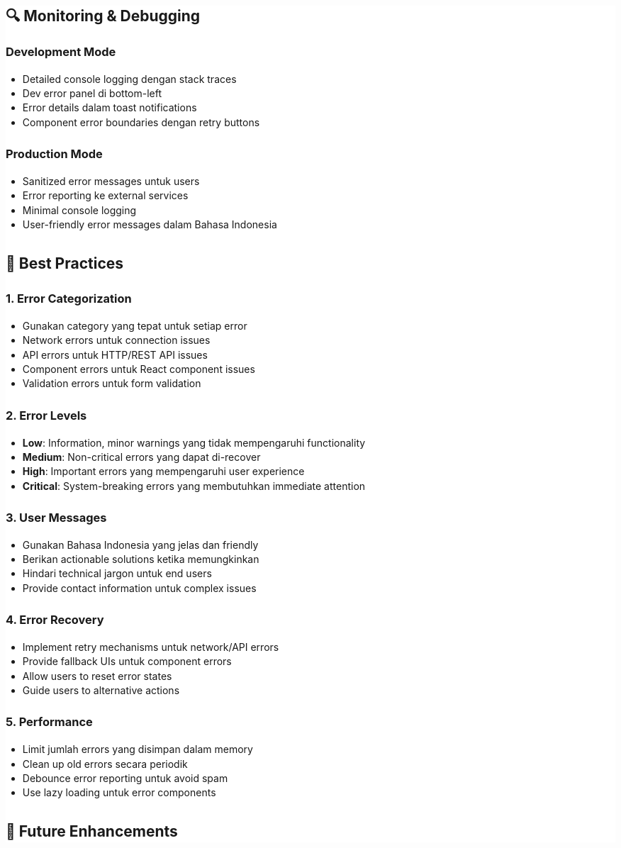 ## 🔍 Monitoring & Debugging

### Development Mode
- Detailed console logging dengan stack traces
- Dev error panel di bottom-left
- Error details dalam toast notifications
- Component error boundaries dengan retry buttons

### Production Mode
- Sanitized error messages untuk users
- Error reporting ke external services
- Minimal console logging
- User-friendly error messages dalam Bahasa Indonesia

## 🎯 Best Practices

### 1. Error Categorization
- Gunakan category yang tepat untuk setiap error
- Network errors untuk connection issues
- API errors untuk HTTP/REST API issues
- Component errors untuk React component issues
- Validation errors untuk form validation

### 2. Error Levels
- **Low**: Information, minor warnings yang tidak mempengaruhi functionality
- **Medium**: Non-critical errors yang dapat di-recover
- **High**: Important errors yang mempengaruhi user experience
- **Critical**: System-breaking errors yang membutuhkan immediate attention

### 3. User Messages
- Gunakan Bahasa Indonesia yang jelas dan friendly
- Berikan actionable solutions ketika memungkinkan
- Hindari technical jargon untuk end users
- Provide contact information untuk complex issues

### 4. Error Recovery
- Implement retry mechanisms untuk network/API errors
- Provide fallback UIs untuk component errors
- Allow users to reset error states
- Guide users to alternative actions

### 5. Performance
- Limit jumlah errors yang disimpan dalam memory
- Clean up old errors secara periodik
- Debounce error reporting untuk avoid spam
- Use lazy loading untuk error components

## 🔄 Future Enhancements
